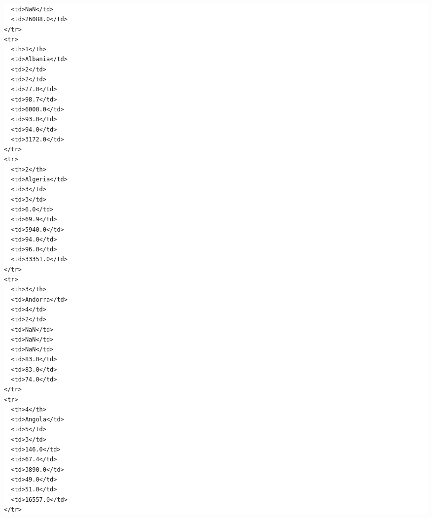       <td>NaN</td>
      <td>26088.0</td>
    </tr>
    <tr>
      <th>1</th>
      <td>Albania</td>
      <td>2</td>
      <td>2</td>
      <td>27.0</td>
      <td>98.7</td>
      <td>6000.0</td>
      <td>93.0</td>
      <td>94.0</td>
      <td>3172.0</td>
    </tr>
    <tr>
      <th>2</th>
      <td>Algeria</td>
      <td>3</td>
      <td>3</td>
      <td>6.0</td>
      <td>69.9</td>
      <td>5940.0</td>
      <td>94.0</td>
      <td>96.0</td>
      <td>33351.0</td>
    </tr>
    <tr>
      <th>3</th>
      <td>Andorra</td>
      <td>4</td>
      <td>2</td>
      <td>NaN</td>
      <td>NaN</td>
      <td>NaN</td>
      <td>83.0</td>
      <td>83.0</td>
      <td>74.0</td>
    </tr>
    <tr>
      <th>4</th>
      <td>Angola</td>
      <td>5</td>
      <td>3</td>
      <td>146.0</td>
      <td>67.4</td>
      <td>3890.0</td>
      <td>49.0</td>
      <td>51.0</td>
      <td>16557.0</td>
    </tr>
  </tbody>
</table>

